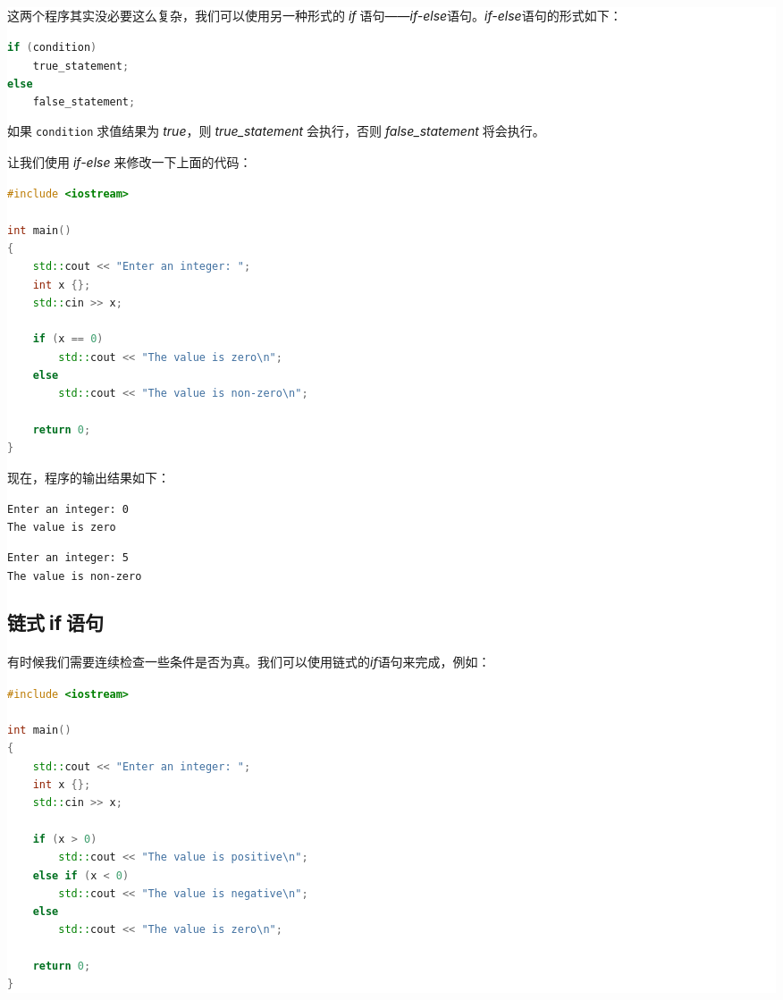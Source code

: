 
这两个程序其实没必要这么复杂，我们可以使用另一种形式的 *if* 语句——*if-else*语句。*if-else*语句的形式如下：

```cpp
if (condition)
    true_statement;
else
    false_statement;
```

如果 `condition` 求值结果为 *true*，则 _true_statement_ 会执行，否则 _false_statement_ 将会执行。

让我们使用 _if-else_ 来修改一下上面的代码：

```cpp
#include <iostream>

int main()
{
    std::cout << "Enter an integer: ";
    int x {};
    std::cin >> x;

    if (x == 0)
        std::cout << "The value is zero\n";
    else
        std::cout << "The value is non-zero\n";

    return 0;
}
```

现在，程序的输出结果如下：

```bash
Enter an integer: 0
The value is zero
```

```bash
Enter an integer: 5
The value is non-zero
```

## 链式 if 语句

有时候我们需要连续检查一些条件是否为真。我们可以使用链式的*if*语句来完成，例如：

```cpp
#include <iostream>

int main()
{
    std::cout << "Enter an integer: ";
    int x {};
    std::cin >> x;

    if (x > 0)
        std::cout << "The value is positive\n";
    else if (x < 0)
        std::cout << "The value is negative\n";
    else
        std::cout << "The value is zero\n";

    return 0;
}
```
